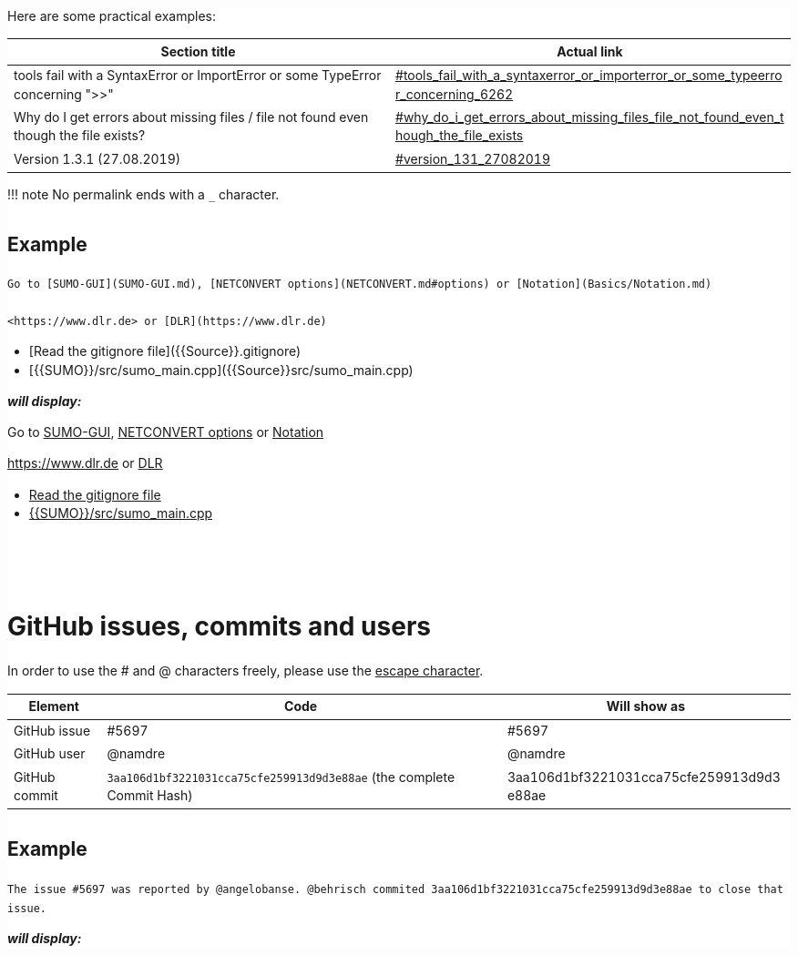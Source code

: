 Here are some practical examples:

| Section title | Actual link  |
|---|---|
| tools fail with a SyntaxError or ImportError or some TypeError concerning ">>"  | [#tools_fail_with_a_syntaxerror_or_importerror_or_some_typeerror_concerning_6262](FAQ.md#tools_fail_with_a_syntaxerror_or_importerror_or_some_typeerror_concerning_6262)  |
| Why do I get errors about missing files / file not found even though the file exists?  | [#why_do_i_get_errors_about_missing_files_file_not_found_even_though_the_file_exists](FAQ.md#why_do_i_get_errors_about_missing_files_file_not_found_even_though_the_file_exists)  |
| Version 1.3.1 (27.08.2019)  | [#version_131_27082019](ChangeLog.md#version_131_27082019)  |

!!! note
    No permalink ends with a `_` character.

## Example
```
Go to [SUMO-GUI](SUMO-GUI.md), [NETCONVERT options](NETCONVERT.md#options) or [Notation](Basics/Notation.md)

<https://www.dlr.de> or [DLR](https://www.dlr.de)
```
- \[Read the gitignore file\](\{\{Source\}\}.gitignore) 
- \[\{\{SUMO\}\}/src/sumo_main.cpp\](\{\{Source\}\}src/sumo_main.cpp)

***will display:***

Go to [SUMO-GUI](SUMO-GUI.md), [NETCONVERT options](NETCONVERT.md#options) or [Notation](Basics/Notation.md)

<https://www.dlr.de> or [DLR](https://www.dlr.de)

- [Read the gitignore file]({{Source}}.gitignore)
- [{{SUMO}}/src/sumo_main.cpp]({{Source}}src/sumo_main.cpp)

<br><br>
# **GitHub issues, commits and users**

In order to use the \# and \@ characters freely, please use the [escape character](#escape_character).

Element | Code | Will show as
--------|------|--------
GitHub issue | \#5697 | #5697
GitHub user | \@namdre | @namdre
GitHub commit | `3aa106d1bf3221031cca75cfe259913d9d3e88ae` (the complete Commit Hash) | 3aa106d1bf3221031cca75cfe259913d9d3e88ae

## Example
```
The issue #5697 was reported by @angelobanse. @behrisch commited 3aa106d1bf3221031cca75cfe259913d9d3e88ae to close that issue.
```
***will display:***
